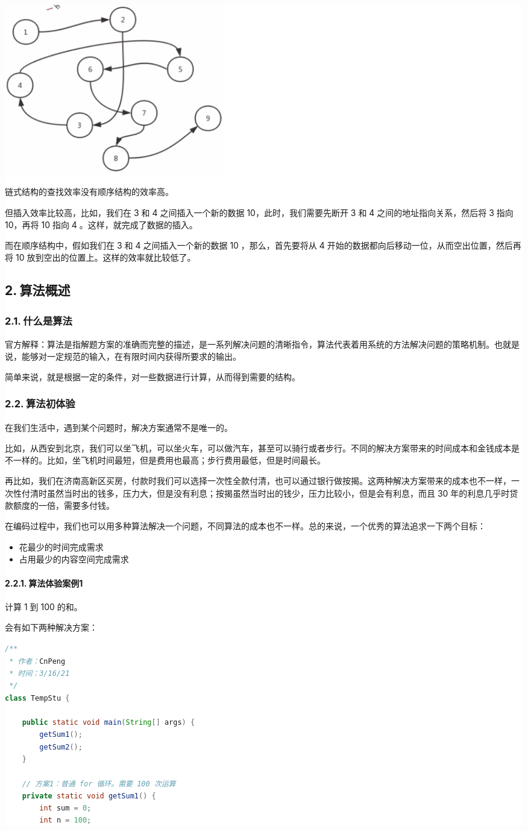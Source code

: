 ![](pics/20210316084215055_879562753.png)

链式结构的查找效率没有顺序结构的效率高。

但插入效率比较高，比如，我们在 3 和 4 之间插入一个新的数据 10，此时，我们需要先断开 3 和 4 之间的地址指向关系，然后将 3 指向 10，再将 10 指向 4 。这样，就完成了数据的插入。

而在顺序结构中，假如我们在 3 和 4 之间插入一个新的数据 10 ，那么，首先要将从 4 开始的数据都向后移动一位，从而空出位置，然后再将 10 放到空出的位置上。这样的效率就比较低了。

## 2. 算法概述

### 2.1. 什么是算法

官方解释：算法是指解题方案的准确而完整的描述，是一系列解决问题的清晰指令，算法代表着用系统的方法解决问题的策略机制。也就是说，能够对一定规范的输入，在有限时间内获得所要求的输出。

简单来说，就是根据一定的条件，对一些数据进行计算，从而得到需要的结构。

### 2.2. 算法初体验

在我们生活中，遇到某个问题时，解决方案通常不是唯一的。

比如，从西安到北京，我们可以坐飞机，可以坐火车，可以做汽车，甚至可以骑行或者步行。不同的解决方案带来的时间成本和金钱成本是不一样的。比如，坐飞机时间最短，但是费用也最高；步行费用最低，但是时间最长。

再比如，我们在济南高新区买房，付款时我们可以选择一次性全款付清，也可以通过银行做按揭。这两种解决方案带来的成本也不一样，一次性付清时虽然当时出的钱多，压力大，但是没有利息；按揭虽然当时出的钱少，压力比较小，但是会有利息，而且 30 年的利息几乎时贷款额度的一倍，需要多付钱。

在编码过程中，我们也可以用多种算法解决一个问题，不同算法的成本也不一样。总的来说，一个优秀的算法追求一下两个目标：

* 花最少的时间完成需求
* 占用最少的内容空间完成需求

#### 2.2.1. 算法体验案例1

计算 1 到 100 的和。

会有如下两种解决方案：

```java
/**
 * 作者：CnPeng
 * 时间：3/16/21
 */
class TempStu {

    public static void main(String[] args) {
        getSum1();
        getSum2();
    }

    // 方案1：普通 for 循环。需要 100 次运算
    private static void getSum1() {
        int sum = 0;
        int n = 100;

```